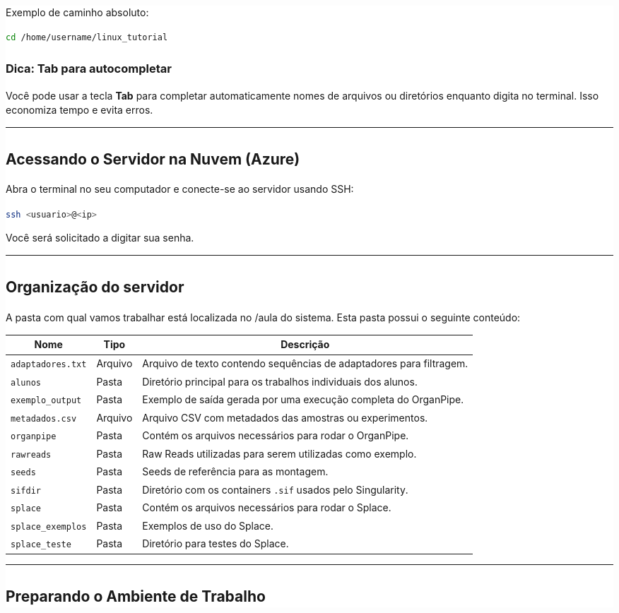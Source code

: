 Exemplo de caminho absoluto:

```bash
cd /home/username/linux_tutorial
```

### Dica: Tab para autocompletar

Você pode usar a tecla **Tab** para completar automaticamente nomes de arquivos ou diretórios enquanto digita no terminal. Isso economiza tempo e evita erros.

---

## Acessando o Servidor na Nuvem (Azure)

Abra o terminal no seu computador e conecte-se ao servidor usando SSH:

```bash
ssh <usuario>@<ip>
```

Você será solicitado a digitar sua senha.

---

## Organização do servidor

A pasta com qual vamos trabalhar está localizada no /aula do sistema. Esta pasta possui o seguinte conteúdo:

| Nome                 | Tipo      | Descrição                                                                 |
|----------------------|-----------|---------------------------------------------------------------------------|
| `adaptadores.txt`    | Arquivo   | Arquivo de texto contendo sequências de adaptadores para filtragem.      |
| `alunos`             | Pasta     | Diretório principal para os trabalhos individuais dos alunos.            |
| `exemplo_output`     | Pasta     | Exemplo de saída gerada por uma execução completa do OrganPipe.          |
| `metadados.csv`      | Arquivo   | Arquivo CSV com metadados das amostras ou experimentos.                  |
| `organpipe`          | Pasta     | Contém os arquivos necessários para rodar o OrganPipe.         |
| `rawreads`           | Pasta     | Raw Reads utilizadas para serem utilizadas como exemplo.      |
| `seeds`              | Pasta     | Seeds de referência para as montagem.       |
| `sifdir`             | Pasta     | Diretório com os containers `.sif` usados pelo Singularity.              |
| `splace`             | Pasta     | Contém os arquivos necessários para rodar o Splace.   |
| `splace_exemplos`    | Pasta     | Exemplos de uso do Splace.                      |
| `splace_teste`       | Pasta     | Diretório para testes do Splace.                         |

---

## Preparando o Ambiente de Trabalho
